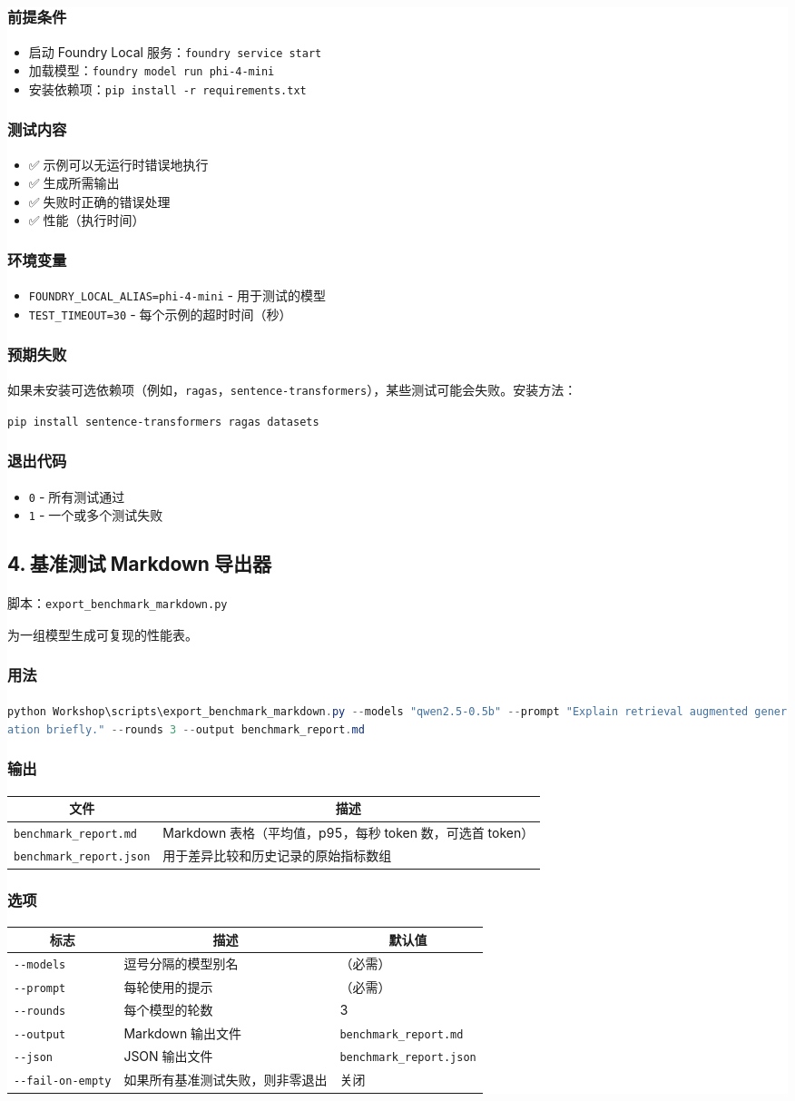 ### 前提条件
- 启动 Foundry Local 服务：`foundry service start`
- 加载模型：`foundry model run phi-4-mini`
- 安装依赖项：`pip install -r requirements.txt`

### 测试内容
- ✅ 示例可以无运行时错误地执行
- ✅ 生成所需输出
- ✅ 失败时正确的错误处理
- ✅ 性能（执行时间）

### 环境变量
- `FOUNDRY_LOCAL_ALIAS=phi-4-mini` - 用于测试的模型
- `TEST_TIMEOUT=30` - 每个示例的超时时间（秒）

### 预期失败
如果未安装可选依赖项（例如，`ragas`，`sentence-transformers`），某些测试可能会失败。安装方法：
```bash
pip install sentence-transformers ragas datasets
```

### 退出代码
- `0` - 所有测试通过
- `1` - 一个或多个测试失败

## 4. 基准测试 Markdown 导出器

脚本：`export_benchmark_markdown.py`

为一组模型生成可复现的性能表。

### 用法
```powershell
python Workshop\scripts\export_benchmark_markdown.py --models "qwen2.5-0.5b" --prompt "Explain retrieval augmented generation briefly." --rounds 3 --output benchmark_report.md
```

### 输出
| 文件 | 描述 |
|------|------|
| `benchmark_report.md` | Markdown 表格（平均值，p95，每秒 token 数，可选首 token） |
| `benchmark_report.json` | 用于差异比较和历史记录的原始指标数组 |

### 选项
| 标志 | 描述 | 默认值 |
|------|------|-------|
| `--models` | 逗号分隔的模型别名 | （必需） |
| `--prompt` | 每轮使用的提示 | （必需） |
| `--rounds` | 每个模型的轮数 | 3 |
| `--output` | Markdown 输出文件 | `benchmark_report.md` |
| `--json` | JSON 输出文件 | `benchmark_report.json` |
| `--fail-on-empty` | 如果所有基准测试失败，则非零退出 | 关闭 |
